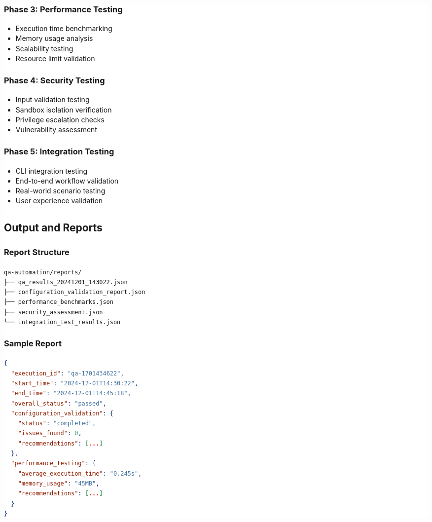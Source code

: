 ### Phase 3: Performance Testing
- Execution time benchmarking
- Memory usage analysis
- Scalability testing
- Resource limit validation

### Phase 4: Security Testing
- Input validation testing
- Sandbox isolation verification
- Privilege escalation checks
- Vulnerability assessment

### Phase 5: Integration Testing
- CLI integration testing
- End-to-end workflow validation
- Real-world scenario testing
- User experience validation

## Output and Reports

### Report Structure
```
qa-automation/reports/
├── qa_results_20241201_143022.json
├── configuration_validation_report.json
├── performance_benchmarks.json
├── security_assessment.json
└── integration_test_results.json
```

### Sample Report
```json
{
  "execution_id": "qa-1701434622",
  "start_time": "2024-12-01T14:30:22",
  "end_time": "2024-12-01T14:45:18",
  "overall_status": "passed",
  "configuration_validation": {
    "status": "completed",
    "issues_found": 0,
    "recommendations": [...]
  },
  "performance_testing": {
    "average_execution_time": "0.245s",
    "memory_usage": "45MB",
    "recommendations": [...]
  }
}
```
